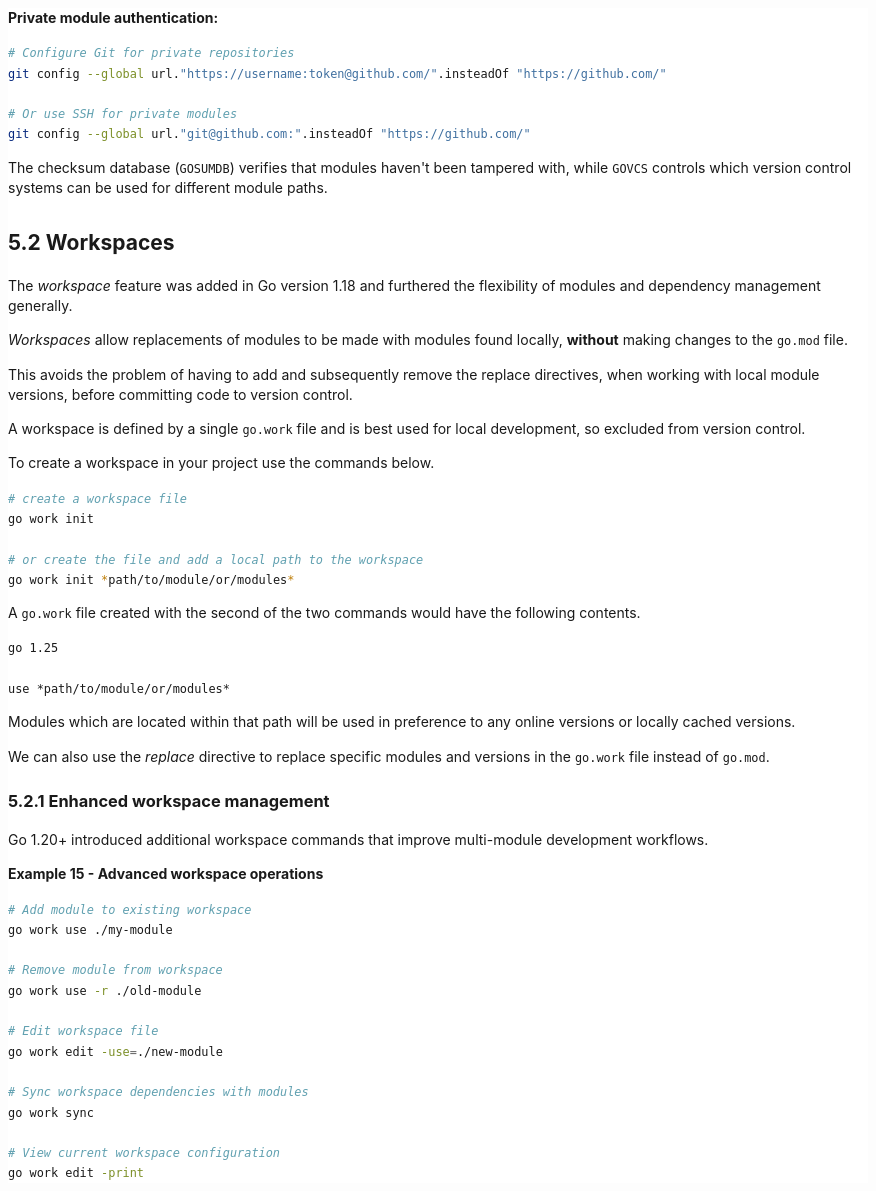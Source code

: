 **Private module authentication:**
```bash
# Configure Git for private repositories
git config --global url."https://username:token@github.com/".insteadOf "https://github.com/"

# Or use SSH for private modules
git config --global url."git@github.com:".insteadOf "https://github.com/"
```

The checksum database (`GOSUMDB`) verifies that modules haven't been tampered with, while `GOVCS` controls which version control systems can be used for different module paths.

## 5.2 Workspaces

The *workspace* feature was added in Go version 1.18 and furthered the flexibility of modules and dependency management generally.

*Workspaces* allow replacements of modules to be made with modules found locally, **without** making changes to the `go.mod` file.

This avoids the problem of having to add and subsequently remove the replace directives, when working with local module versions, before committing code to version control.

A workspace is defined by a single `go.work` file and is best used for local development, so excluded from version control.

To create a workspace in your project use the commands below.

```bash
# create a workspace file
go work init 

# or create the file and add a local path to the workspace
go work init *path/to/module/or/modules*
```

A `go.work` file created with the second of the two commands would have the following contents.

```
go 1.25

use *path/to/module/or/modules*
```

Modules which are located within that path will be used in preference to any online versions or locally cached versions.

We can also use the *replace* directive to replace specific modules and versions in the `go.work` file instead of `go.mod`.

### 5.2.1 Enhanced workspace management

Go 1.20+ introduced additional workspace commands that improve multi-module development workflows.

**Example 15 - Advanced workspace operations**
```bash
# Add module to existing workspace
go work use ./my-module

# Remove module from workspace
go work use -r ./old-module

# Edit workspace file
go work edit -use=./new-module

# Sync workspace dependencies with modules
go work sync

# View current workspace configuration
go work edit -print
```